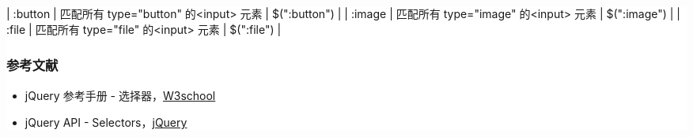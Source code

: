 | :button   | 匹配所有 type="button" 的\<input> 元素   | $(":button")   |
| :image    | 匹配所有 type="image" 的\<input> 元素    | $(":image")    |
| :file     | 匹配所有 type="file" 的\<input> 元素     | $(":file")     |



### 参考文献

* jQuery 参考手册 - 选择器，<a href = "http://www.w3school.com.cn/jquery/jquery_ref_attributes.asp">W3school</a>

* jQuery API - Selectors，<a href = "https://api.jquery.com/category/selectors/">jQuery</a>

